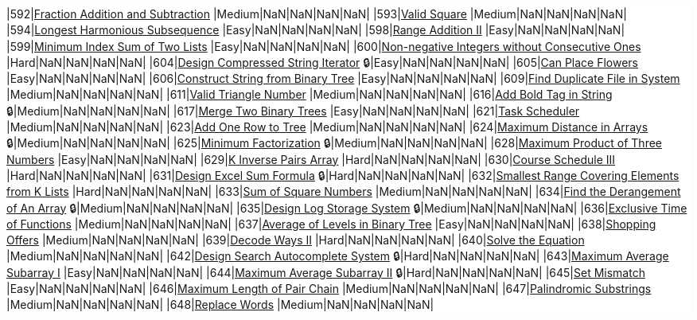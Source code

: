 |592|[Fraction Addition and Subtraction](https://leetcode.com/problems/fraction-addition-and-subtraction/description/) |Medium|NaN|NaN|NaN|NaN|
|593|[Valid Square](https://leetcode.com/problems/valid-square/description/) |Medium|NaN|NaN|NaN|NaN|
|594|[Longest Harmonious Subsequence](https://leetcode.com/problems/longest-harmonious-subsequence/description/) |Easy|NaN|NaN|NaN|NaN|
|598|[Range Addition II](https://leetcode.com/problems/range-addition-ii/description/) |Easy|NaN|NaN|NaN|NaN|
|599|[Minimum Index Sum of Two Lists](https://leetcode.com/problems/minimum-index-sum-of-two-lists/description/) |Easy|NaN|NaN|NaN|NaN|
|600|[Non-negative Integers without Consecutive Ones](https://leetcode.com/problems/non-negative-integers-without-consecutive-ones/description/) |Hard|NaN|NaN|NaN|NaN|
|604|[Design Compressed String Iterator](https://leetcode.com/problems/design-compressed-string-iterator/description/) :lock:|Easy|NaN|NaN|NaN|NaN|
|605|[Can Place Flowers](https://leetcode.com/problems/can-place-flowers/description/) |Easy|NaN|NaN|NaN|NaN|
|606|[Construct String from Binary Tree](https://leetcode.com/problems/construct-string-from-binary-tree/description/) |Easy|NaN|NaN|NaN|NaN|
|609|[Find Duplicate File in System](https://leetcode.com/problems/find-duplicate-file-in-system/description/) |Medium|NaN|NaN|NaN|NaN|
|611|[Valid Triangle Number](https://leetcode.com/problems/valid-triangle-number/description/) |Medium|NaN|NaN|NaN|NaN|
|616|[Add Bold Tag in String](https://leetcode.com/problems/add-bold-tag-in-string/description/) :lock:|Medium|NaN|NaN|NaN|NaN|
|617|[Merge Two Binary Trees](https://leetcode.com/problems/merge-two-binary-trees/description/) |Easy|NaN|NaN|NaN|NaN|
|621|[Task Scheduler](https://leetcode.com/problems/task-scheduler/description/) |Medium|NaN|NaN|NaN|NaN|
|623|[Add One Row to Tree](https://leetcode.com/problems/add-one-row-to-tree/description/) |Medium|NaN|NaN|NaN|NaN|
|624|[Maximum Distance in Arrays](https://leetcode.com/problems/maximum-distance-in-arrays/description/) :lock:|Medium|NaN|NaN|NaN|NaN|
|625|[Minimum Factorization](https://leetcode.com/problems/minimum-factorization/description/) :lock:|Medium|NaN|NaN|NaN|NaN|
|628|[Maximum Product of Three Numbers](https://leetcode.com/problems/maximum-product-of-three-numbers/description/) |Easy|NaN|NaN|NaN|NaN|
|629|[K Inverse Pairs Array](https://leetcode.com/problems/k-inverse-pairs-array/description/) |Hard|NaN|NaN|NaN|NaN|
|630|[Course Schedule III](https://leetcode.com/problems/course-schedule-iii/description/) |Hard|NaN|NaN|NaN|NaN|
|631|[Design Excel Sum Formula](https://leetcode.com/problems/design-excel-sum-formula/description/) :lock:|Hard|NaN|NaN|NaN|NaN|
|632|[Smallest Range Covering Elements from K Lists](https://leetcode.com/problems/smallest-range-covering-elements-from-k-lists/description/) |Hard|NaN|NaN|NaN|NaN|
|633|[Sum of Square Numbers](https://leetcode.com/problems/sum-of-square-numbers/description/) |Medium|NaN|NaN|NaN|NaN|
|634|[Find the Derangement of An Array](https://leetcode.com/problems/find-the-derangement-of-an-array/description/) :lock:|Medium|NaN|NaN|NaN|NaN|
|635|[Design Log Storage System](https://leetcode.com/problems/design-log-storage-system/description/) :lock:|Medium|NaN|NaN|NaN|NaN|
|636|[Exclusive Time of Functions](https://leetcode.com/problems/exclusive-time-of-functions/description/) |Medium|NaN|NaN|NaN|NaN|
|637|[Average of Levels in Binary Tree](https://leetcode.com/problems/average-of-levels-in-binary-tree/description/) |Easy|NaN|NaN|NaN|NaN|
|638|[Shopping Offers](https://leetcode.com/problems/shopping-offers/description/) |Medium|NaN|NaN|NaN|NaN|
|639|[Decode Ways II](https://leetcode.com/problems/decode-ways-ii/description/) |Hard|NaN|NaN|NaN|NaN|
|640|[Solve the Equation](https://leetcode.com/problems/solve-the-equation/description/) |Medium|NaN|NaN|NaN|NaN|
|642|[Design Search Autocomplete System](https://leetcode.com/problems/design-search-autocomplete-system/description/) :lock:|Hard|NaN|NaN|NaN|NaN|
|643|[Maximum Average Subarray I](https://leetcode.com/problems/maximum-average-subarray-i/description/) |Easy|NaN|NaN|NaN|NaN|
|644|[Maximum Average Subarray II](https://leetcode.com/problems/maximum-average-subarray-ii/description/) :lock:|Hard|NaN|NaN|NaN|NaN|
|645|[Set Mismatch](https://leetcode.com/problems/set-mismatch/description/) |Easy|NaN|NaN|NaN|NaN|
|646|[Maximum Length of Pair Chain](https://leetcode.com/problems/maximum-length-of-pair-chain/description/) |Medium|NaN|NaN|NaN|NaN|
|647|[Palindromic Substrings](https://leetcode.com/problems/palindromic-substrings/description/) |Medium|NaN|NaN|NaN|NaN|
|648|[Replace Words](https://leetcode.com/problems/replace-words/description/) |Medium|NaN|NaN|NaN|NaN|